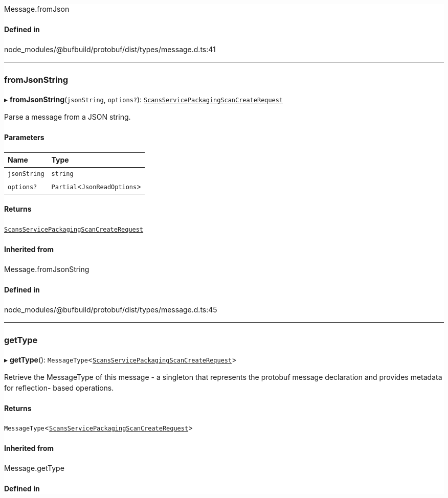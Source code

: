 Message.fromJson

#### Defined in

node_modules/@bufbuild/protobuf/dist/types/message.d.ts:41

___

### fromJsonString

▸ **fromJsonString**(`jsonString`, `options?`): [`ScansServicePackagingScanCreateRequest`](ScansServicePackagingScanCreateRequest.md)

Parse a message from a JSON string.

#### Parameters

| Name | Type |
| :------ | :------ |
| `jsonString` | `string` |
| `options?` | `Partial`<`JsonReadOptions`\> |

#### Returns

[`ScansServicePackagingScanCreateRequest`](ScansServicePackagingScanCreateRequest.md)

#### Inherited from

Message.fromJsonString

#### Defined in

node_modules/@bufbuild/protobuf/dist/types/message.d.ts:45

___

### getType

▸ **getType**(): `MessageType`<[`ScansServicePackagingScanCreateRequest`](ScansServicePackagingScanCreateRequest.md)\>

Retrieve the MessageType of this message - a singleton that represents
the protobuf message declaration and provides metadata for reflection-
based operations.

#### Returns

`MessageType`<[`ScansServicePackagingScanCreateRequest`](ScansServicePackagingScanCreateRequest.md)\>

#### Inherited from

Message.getType

#### Defined in
